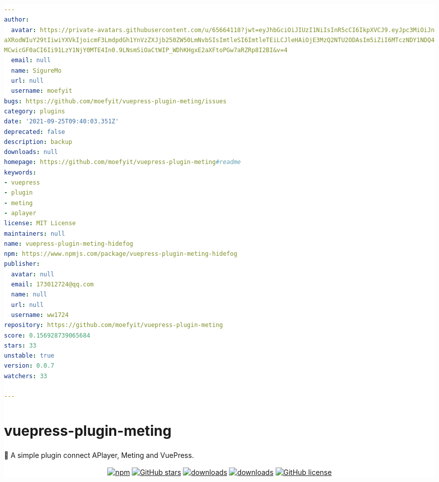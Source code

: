 ```yaml
---
author:
  avatar: https://private-avatars.githubusercontent.com/u/65664118?jwt=eyJhbGciOiJIUzI1NiIsInR5cCI6IkpXVCJ9.eyJpc3MiOiJnaXRodWIuY29tIiwiYXVkIjoicmF3LmdpdGh1YnVzZXJjb250ZW50LmNvbSIsImtleSI6ImtleTEiLCJleHAiOjE3MzQ2NTU2ODAsIm5iZiI6MTczNDY1NDQ4MCwicGF0aCI6Ii91LzY1NjY0MTE4In0.9LNsmSiOaCtWIP_WDhKHgxE2aXFtoPGw7aRZRp8I2BI&v=4
  email: null
  name: SigureMo
  url: null
  username: moefyit
bugs: https://github.com/moefyit/vuepress-plugin-meting/issues
category: plugins
date: '2021-09-25T09:40:03.351Z'
deprecated: false
description: backup
downloads: null
homepage: https://github.com/moefyit/vuepress-plugin-meting#readme
keywords:
- vuepress
- plugin
- meting
- aplayer
license: MIT License
maintainers: null
name: vuepress-plugin-meting-hidefog
npm: https://www.npmjs.com/package/vuepress-plugin-meting-hidefog
publisher:
  avatar: null
  email: 173012724@qq.com
  name: null
  url: null
  username: ww1724
repository: https://github.com/moefyit/vuepress-plugin-meting
score: 0.156928739065684
stars: 33
unstable: true
version: 0.0.7
watchers: 33

---
```


# vuepress-plugin-meting <GitHubLink repo="moefyit/vuepress-plugin-meting"/>

:cake: A simple plugin connect APlayer, Meting and VuePress.

<p align="center">
   <a href="https://www.npmjs.com/package/vuepress-plugin-meting" target="_blank"><img alt="npm" src="https://img.shields.io/npm/v/vuepress-plugin-meting.svg?style=flat-square"></a>
   <a href="https://github.com/moefyit/vuepress-plugin-meting/stargazers" target="_blank"><img alt="GitHub stars" src="https://img.shields.io/github/stars/moefyit/vuepress-plugin-meting?style=flat-square"></a>
   <a href="https://www.npmjs.com/package/vuepress-plugin-meting" target="_blank"><img alt="downloads" src="https://img.shields.io/npm/dt/vuepress-plugin-meting.svg?style=flat-square"></a>
   <a href="https://www.npmjs.com/package/vuepress-plugin-meting" target="_blank"><img alt="downloads" src="https://img.shields.io/npm/dm/vuepress-plugin-meting.svg?style=flat-square"></a>
   <a href="https://github.com/moefyit/vuepress-plugin-meting/blob/main/LICENSE" target="_blank"><img alt="GitHub license" src="https://img.shields.io/github/license/moefyit/vuepress-plugin-meting?style=flat-square"></a>
</p>
